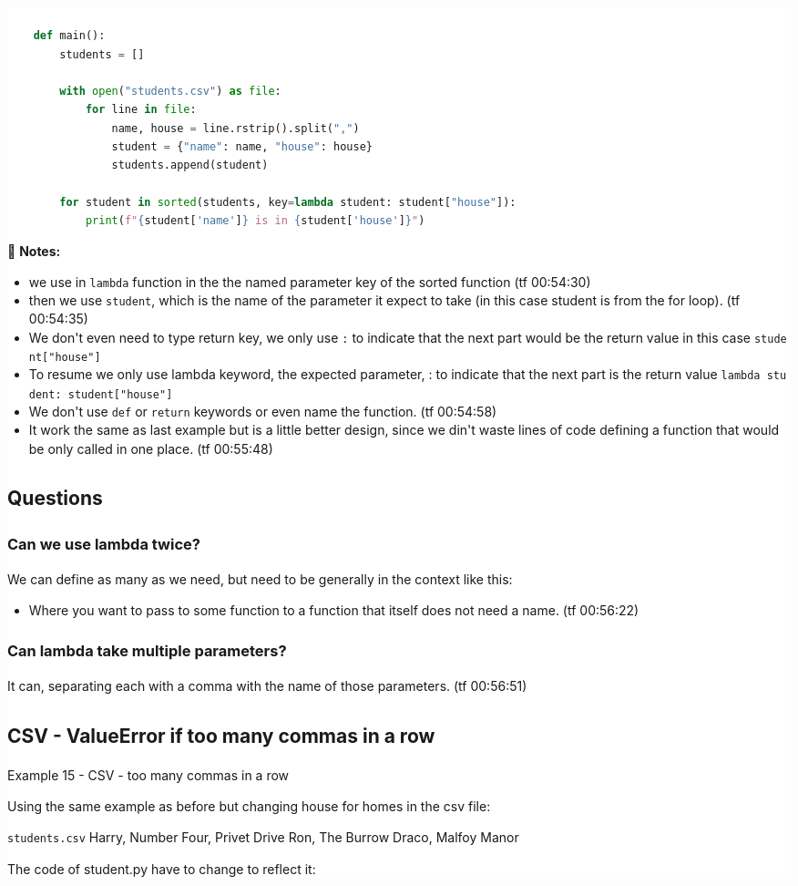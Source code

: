 ```python

    def main():
        students = []
        
        with open("students.csv") as file:
            for line in file:
                name, house = line.rstrip().split(",")
                student = {"name": name, "house": house}
                students.append(student)

        for student in sorted(students, key=lambda student: student["house"]):
            print(f"{student['name']} is in {student['house']}")

```

📝 **Notes:**
+ we use in `lambda` function in the the named parameter key of the sorted function (tf 00:54:30)
+ then we use `student`, which is the name of the parameter it expect to take 
(in this case student is from the for loop). (tf 00:54:35)
+ We don't even need to type return key, we only use `:` to indicate that the next part
would be the return value in this case `student["house"]`
+ To resume we only use lambda keyword, the expected parameter, : to indicate
that the next part is the return value `lambda student: student["house"]`
+ We don't use `def` or `return` keywords or even name the function. (tf 00:54:58)
+ It work the same as last example but is a little better design, since we din't waste
lines of code defining a function that would be only called in one place. (tf 00:55:48)

## Questions

### Can we use lambda twice?

We can define as many as we need, but need to be generally in the context like this:
+ Where you want to pass to some function to a function that itself does not need a name. (tf 00:56:22)

### Can lambda take multiple parameters?

It can, separating each with a comma with the name of those parameters. (tf 00:56:51)

## CSV - ValueError if too many commas in a row

Example 15 - CSV - too many commas in a row

Using the same example as before but changing house for homes in the csv file:

`students.csv`
Harry, Number Four, Privet Drive
Ron, The Burrow
Draco, Malfoy Manor

The code of student.py have to change to reflect it:
